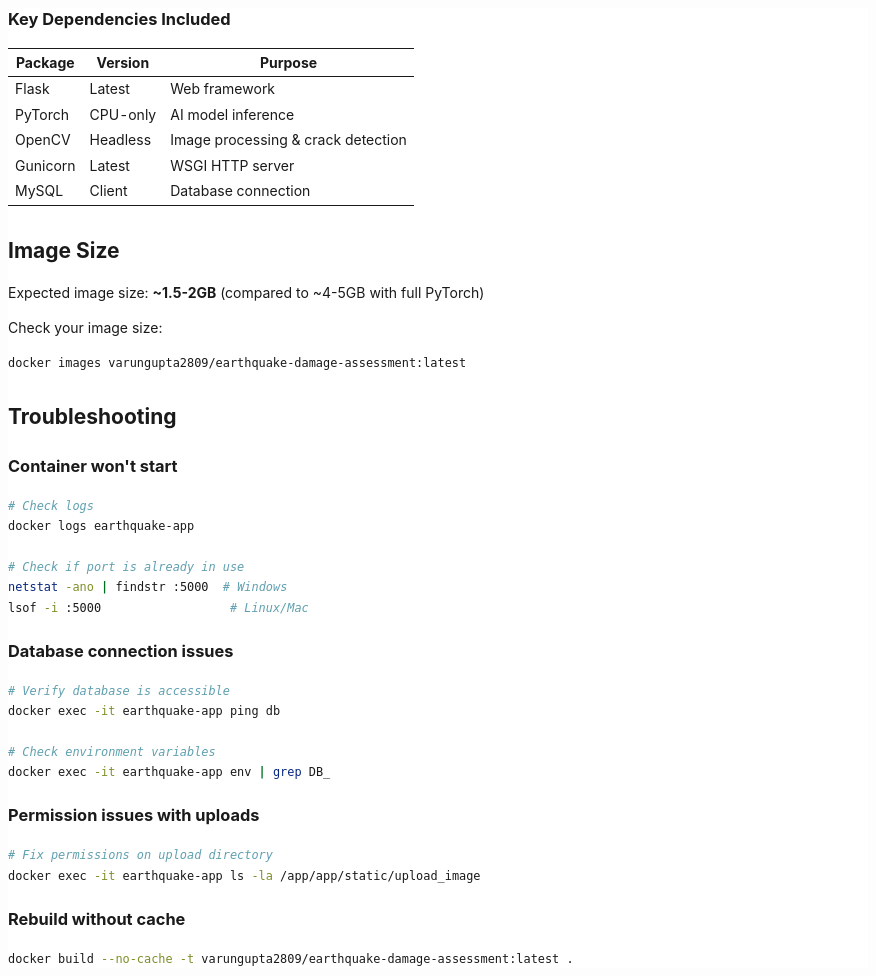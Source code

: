 ### Key Dependencies Included

| Package | Version | Purpose |
|---------|---------|---------|
| Flask | Latest | Web framework |
| PyTorch | CPU-only | AI model inference |
| OpenCV | Headless | Image processing & crack detection |
| Gunicorn | Latest | WSGI HTTP server |
| MySQL | Client | Database connection |

## Image Size

Expected image size: **~1.5-2GB** (compared to ~4-5GB with full PyTorch)

Check your image size:
```bash
docker images varungupta2809/earthquake-damage-assessment:latest
```

## Troubleshooting

### Container won't start
```bash
# Check logs
docker logs earthquake-app

# Check if port is already in use
netstat -ano | findstr :5000  # Windows
lsof -i :5000                  # Linux/Mac
```

### Database connection issues
```bash
# Verify database is accessible
docker exec -it earthquake-app ping db

# Check environment variables
docker exec -it earthquake-app env | grep DB_
```

### Permission issues with uploads
```bash
# Fix permissions on upload directory
docker exec -it earthquake-app ls -la /app/app/static/upload_image
```

### Rebuild without cache
```bash
docker build --no-cache -t varungupta2809/earthquake-damage-assessment:latest .
```
